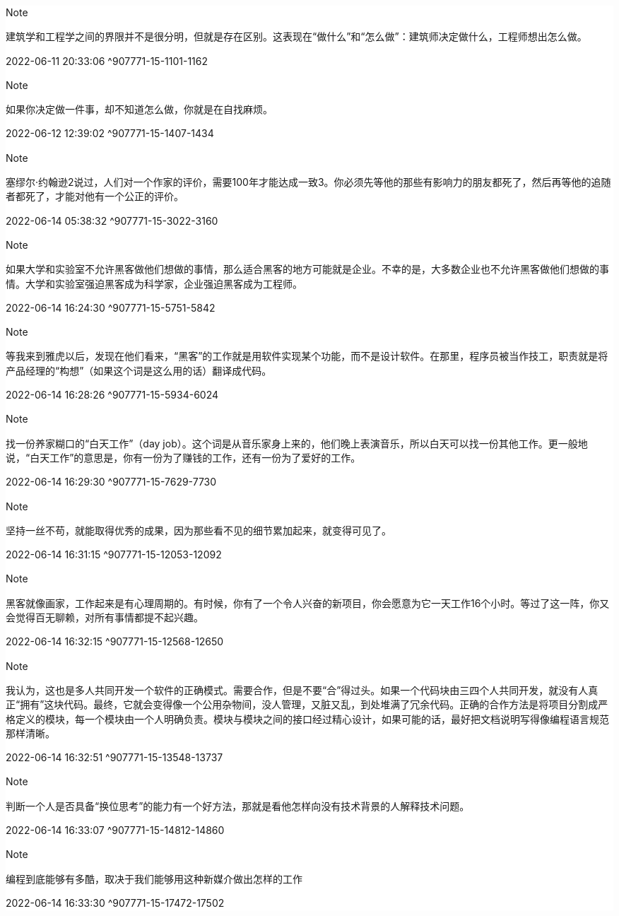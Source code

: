 > [!NOTE] 
> 建筑学和工程学之间的界限并不是很分明，但就是存在区别。这表现在“做什么”和“怎么做”：建筑师决定做什么，工程师想出怎么做。
> 
> 2022-06-11 20:33:06 ^907771-15-1101-1162

> [!NOTE] 
> 如果你决定做一件事，却不知道怎么做，你就是在自找麻烦。
> 
> 2022-06-12 12:39:02 ^907771-15-1407-1434

> [!NOTE] 
> 塞缪尔·约翰逊2说过，人们对一个作家的评价，需要100年才能达成一致3。你必须先等他的那些有影响力的朋友都死了，然后再等他的追随者都死了，才能对他有一个公正的评价。
> 
> 2022-06-14 05:38:32 ^907771-15-3022-3160

> [!NOTE] 
> 如果大学和实验室不允许黑客做他们想做的事情，那么适合黑客的地方可能就是企业。不幸的是，大多数企业也不允许黑客做他们想做的事情。大学和实验室强迫黑客成为科学家，企业强迫黑客成为工程师。
> 
> 2022-06-14 16:24:30 ^907771-15-5751-5842

> [!NOTE] 
> 等我来到雅虎以后，发现在他们看来，“黑客”的工作就是用软件实现某个功能，而不是设计软件。在那里，程序员被当作技工，职责就是将产品经理的“构想”（如果这个词是这么用的话）翻译成代码。
> 
> 2022-06-14 16:28:26 ^907771-15-5934-6024

> [!NOTE] 
> 找一份养家糊口的“白天工作”（day job）。这个词是从音乐家身上来的，他们晚上表演音乐，所以白天可以找一份其他工作。更一般地说，“白天工作”的意思是，你有一份为了赚钱的工作，还有一份为了爱好的工作。
> 
> 2022-06-14 16:29:30 ^907771-15-7629-7730

> [!NOTE] 
> 坚持一丝不苟，就能取得优秀的成果，因为那些看不见的细节累加起来，就变得可见了。
> 
> 2022-06-14 16:31:15 ^907771-15-12053-12092

> [!NOTE] 
> 黑客就像画家，工作起来是有心理周期的。有时候，你有了一个令人兴奋的新项目，你会愿意为它一天工作16个小时。等过了这一阵，你又会觉得百无聊赖，对所有事情都提不起兴趣。
> 
> 2022-06-14 16:32:15 ^907771-15-12568-12650

> [!NOTE] 
> 我认为，这也是多人共同开发一个软件的正确模式。需要合作，但是不要“合”得过头。如果一个代码块由三四个人共同开发，就没有人真正“拥有”这块代码。最终，它就会变得像一个公用杂物间，没人管理，又脏又乱，到处堆满了冗余代码。正确的合作方法是将项目分割成严格定义的模块，每一个模块由一个人明确负责。模块与模块之间的接口经过精心设计，如果可能的话，最好把文档说明写得像编程语言规范那样清晰。
> 
> 2022-06-14 16:32:51 ^907771-15-13548-13737

> [!NOTE] 
> 判断一个人是否具备“换位思考”的能力有一个好方法，那就是看他怎样向没有技术背景的人解释技术问题。
> 
> 2022-06-14 16:33:07 ^907771-15-14812-14860

> [!NOTE] 
> 编程到底能够有多酷，取决于我们能够用这种新媒介做出怎样的工作
> 
> 2022-06-14 16:33:30 ^907771-15-17472-17502
